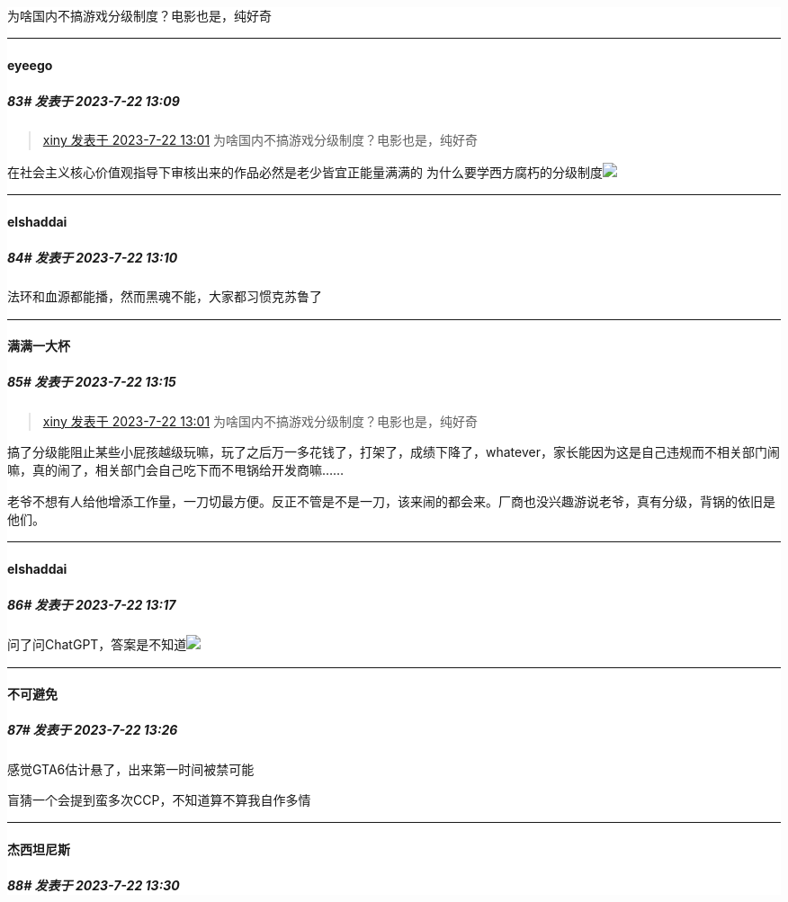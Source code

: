 为啥国内不搞游戏分级制度？电影也是，纯好奇


*****

####  eyeego  
##### 83#       发表于 2023-7-22 13:09

<blockquote><a href="httphttps://bbs.saraba1st.com/2b/forum.php?mod=redirect&amp;goto=findpost&amp;pid=61748918&amp;ptid=2133408" target="_blank">xiny 发表于 2023-7-22 13:01</a>
为啥国内不搞游戏分级制度？电影也是，纯好奇</blockquote>
在社会主义核心价值观指导下审核出来的作品必然是老少皆宜正能量满满的 为什么要学西方腐朽的分级制度<img src="https://static.saraba1st.com/image/smiley/face2017/048.png" referrerpolicy="no-referrer">

*****

####  elshaddai  
##### 84#       发表于 2023-7-22 13:10

法环和血源都能播，然而黑魂不能，大家都习惯克苏鲁了


*****

####  满满一大杯  
##### 85#       发表于 2023-7-22 13:15

<blockquote><a href="httphttps://bbs.saraba1st.com/2b/forum.php?mod=redirect&amp;goto=findpost&amp;pid=61748918&amp;ptid=2133408" target="_blank">xiny 发表于 2023-7-22 13:01</a>
为啥国内不搞游戏分级制度？电影也是，纯好奇</blockquote>
搞了分级能阻止某些小屁孩越级玩嘛，玩了之后万一多花钱了，打架了，成绩下降了，whatever，家长能因为这是自己违规而不相关部门闹嘛，真的闹了，相关部门会自己吃下而不甩锅给开发商嘛……

老爷不想有人给他增添工作量，一刀切最方便。反正不管是不是一刀，该来闹的都会来。厂商也没兴趣游说老爷，真有分级，背锅的依旧是他们。

*****

####  elshaddai  
##### 86#       发表于 2023-7-22 13:17

问了问ChatGPT，答案是不知道<img src="https://static.saraba1st.com/image/smiley/face2017/067.png" referrerpolicy="no-referrer">


*****

####  不可避免  
##### 87#       发表于 2023-7-22 13:26

感觉GTA6估计悬了，出来第一时间被禁可能

盲猜一个会提到蛮多次CCP，不知道算不算我自作多情

*****

####  杰西坦尼斯  
##### 88#       发表于 2023-7-22 13:30
